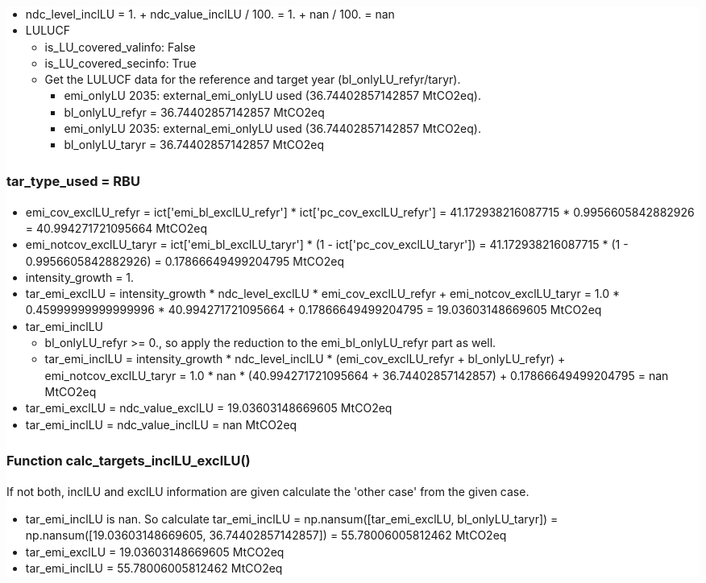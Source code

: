 - ndc_level_inclLU = 1. + ndc_value_inclLU / 100. = 1. + nan / 100. = nan
- LULUCF
  - is_LU_covered_valinfo: False
  - is_LU_covered_secinfo: True
  - Get the LULUCF data for the reference and target year (bl_onlyLU_refyr/taryr).
    - emi_onlyLU 2035: external_emi_onlyLU used (36.74402857142857 MtCO2eq).
    - bl_onlyLU_refyr = 36.74402857142857 MtCO2eq
    - emi_onlyLU 2035: external_emi_onlyLU used (36.74402857142857 MtCO2eq).
    - bl_onlyLU_taryr = 36.74402857142857 MtCO2eq
### tar_type_used = RBU
- emi_cov_exclLU_refyr = ict['emi_bl_exclLU_refyr'] * ict['pc_cov_exclLU_refyr'] = 41.172938216087715 * 0.9956605842882926 = 40.994271721095664 MtCO2eq
- emi_notcov_exclLU_taryr = ict['emi_bl_exclLU_taryr'] * (1 - ict['pc_cov_exclLU_taryr']) = 41.172938216087715 * (1 - 0.9956605842882926) = 0.17866649499204795 MtCO2eq
- intensity_growth = 1.
- tar_emi_exclLU = intensity_growth * ndc_level_exclLU * emi_cov_exclLU_refyr + emi_notcov_exclLU_taryr = 1.0 * 0.45999999999999996 * 40.994271721095664 + 0.17866649499204795 = 19.03603148669605 MtCO2eq
- tar_emi_inclLU
  - bl_onlyLU_refyr >= 0., so apply the reduction to the emi_bl_onlyLU_refyr part as well.
  - tar_emi_inclLU = intensity_growth * ndc_level_inclLU * (emi_cov_exclLU_refyr + bl_onlyLU_refyr) + emi_notcov_exclLU_taryr = 1.0 * nan * (40.994271721095664 + 36.74402857142857) + 0.17866649499204795 = nan MtCO2eq
- tar_emi_exclLU = ndc_value_exclLU = 19.03603148669605 MtCO2eq
- tar_emi_inclLU = ndc_value_inclLU = nan MtCO2eq
### Function calc_targets_inclLU_exclLU()
If not both, inclLU and exclLU information are given calculate the 'other case' from the given case.
- tar_emi_inclLU is nan. So calculate tar_emi_inclLU = np.nansum([tar_emi_exclLU, bl_onlyLU_taryr]) = np.nansum([19.03603148669605, 36.74402857142857]) = 55.78006005812462 MtCO2eq
- tar_emi_exclLU = 19.03603148669605 MtCO2eq
- tar_emi_inclLU = 55.78006005812462 MtCO2eq